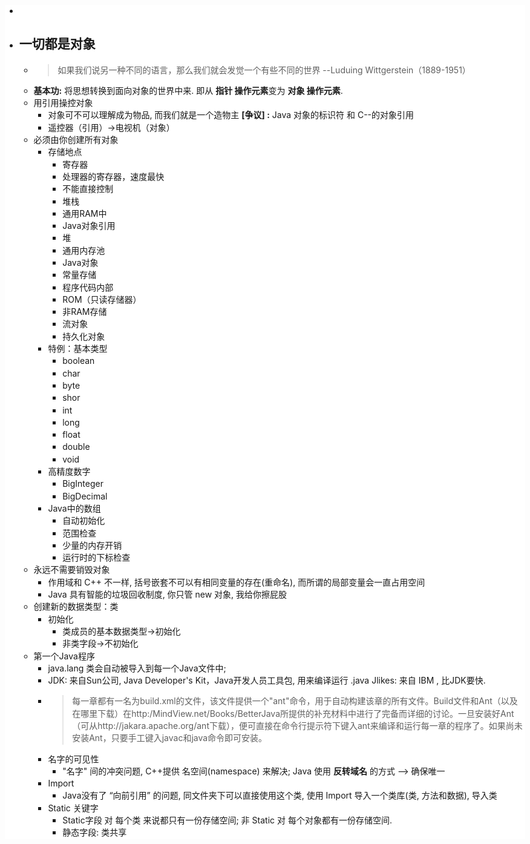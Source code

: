 -
- ## 一切都是对象
  - > 如果我们说另一种不同的语言，那么我们就会发觉一个有些不同的世界 --Luduing Wittgerstein（1889-1951）
  - **基本功:**  将思想转换到面向对象的世界中来.  即从 **指针 操作元素**变为 **对象 操作元素**.
  - 用引用操控对象
    - 对象可不可以理解成为物品, 而我们就是一个造物主
      **[争议] :** Java 对象的标识符 和 C--的对象引用
    - 遥控器（引用）→电视机（对象）
  - 必须由你创建所有对象
    - 存储地点
      - 寄存器
      - 处理器的寄存器，速度最快
      - 不能直接控制
      - 堆栈
      - 通用RAM中
      - Java对象引用
      - 堆
      - 通用内存池
      - Java对象
      - 常量存储
      - 程序代码内部
      - ROM（只读存储器）
      - 非RAM存储
      - 流对象
      - 持久化对象
    - 特例：基本类型
      - boolean
      - char
      - byte
      - shor
      - int
      - long
      - float
      - double
      - void
    - 高精度数字
      - BigInteger
      - BigDecimal
    - Java中的数组
      - 自动初始化
      - 范围检查
      - 少量的内存开销
      - 运行时的下标检查
  - 永远不需要销毁对象
    - 作用域和 C++ 不一样,  括号嵌套不可以有相同变量的存在(重命名),  而所谓的局部变量会一直占用空间
    - Java 具有智能的垃圾回收制度,  你只管 new 对象,  我给你擦屁股
  - 创建新的数据类型：类
    - 初始化
      - 类成员的基本数据类型→初始化
      - 非类字段→不初始化
  - 第一个Java程序
    - java.lang 类会自动被导入到每一个Java文件中;
    - JDK: 来自Sun公司, Java Developer's Kit，Java开发人员工具包,  用来编译运行 .java
      Jlikes: 来自 IBM , 比JDK要快.
    - > 每一章都有一名为build.xml的文件，该文件提供一个"ant"命令，用于自动构建该章的所有文件。Build文件和Ant（以及在哪里下载）在http:/MindView.net/Books/BetterJava所提供的补充材料中进行了完备而详细的讨论。一旦安装好Ant（可从http://jakara.apache.org/ant下载），便可直接在命令行提示符下键入ant来编译和运行每一章的程序了。如果尚未安装Ant，只要手工键入javac和java命令即可安装。
    - 名字的可见性
      - "名字" 间的冲突问题,  C++提供 名空间(namespace) 来解决;  Java 使用 **反转域名** 的方式 --> 确保唯一
    - Import
      - Java没有了 “向前引用” 的问题,  同文件夹下可以直接使用这个类, 使用 Import 导入一个类库(类, 方法和数据),  导入类
    - Static 关键字
      - Static字段 对 每个类 来说都只有一份存储空间;  非 Static 对 每个对象都有一份存储空间.
      - 静态字段: 类共享